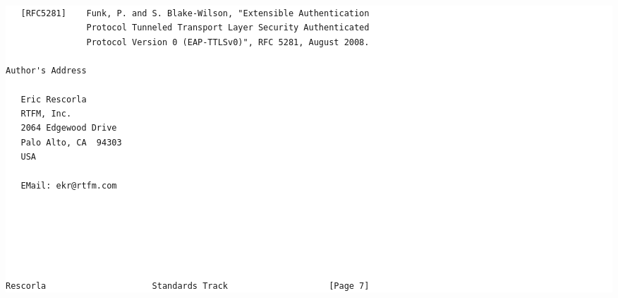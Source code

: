 ``` newpage
   [RFC5281]    Funk, P. and S. Blake-Wilson, "Extensible Authentication
                Protocol Tunneled Transport Layer Security Authenticated
                Protocol Version 0 (EAP-TTLSv0)", RFC 5281, August 2008.

Author's Address

   Eric Rescorla
   RTFM, Inc.
   2064 Edgewood Drive
   Palo Alto, CA  94303
   USA

   EMail: ekr@rtfm.com






Rescorla                     Standards Track                    [Page 7]
```
